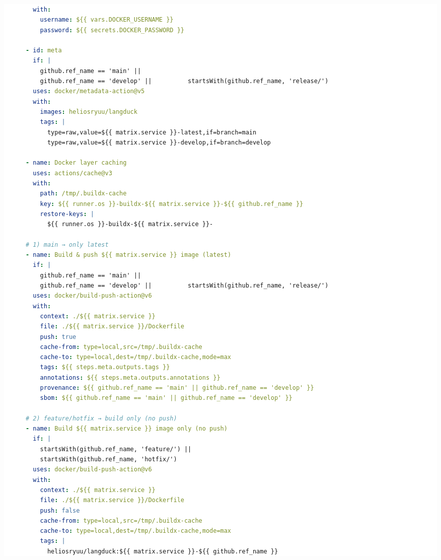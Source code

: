 ```yml
        with:  
          username: ${{ vars.DOCKER_USERNAME }}  
          password: ${{ secrets.DOCKER_PASSWORD }}  
  
      - id: meta  
        if: |  
          github.ref_name == 'main' ||  
          github.ref_name == 'develop' ||          startsWith(github.ref_name, 'release/')  
        uses: docker/metadata-action@v5  
        with:  
          images: heliosryuu/langduck  
          tags: |  
            type=raw,value=${{ matrix.service }}-latest,if=branch=main  
            type=raw,value=${{ matrix.service }}-develop,if=branch=develop  
  
      - name: Docker layer caching  
        uses: actions/cache@v3  
        with:  
          path: /tmp/.buildx-cache  
          key: ${{ runner.os }}-buildx-${{ matrix.service }}-${{ github.ref_name }}  
          restore-keys: |  
            ${{ runner.os }}-buildx-${{ matrix.service }}-  
  
      # 1) main → only latest  
      - name: Build & push ${{ matrix.service }} image (latest)  
        if: |  
          github.ref_name == 'main' ||  
          github.ref_name == 'develop' ||          startsWith(github.ref_name, 'release/')  
        uses: docker/build-push-action@v6  
        with:  
          context: ./${{ matrix.service }}  
          file: ./${{ matrix.service }}/Dockerfile  
          push: true  
          cache-from: type=local,src=/tmp/.buildx-cache  
          cache-to: type=local,dest=/tmp/.buildx-cache,mode=max  
          tags: ${{ steps.meta.outputs.tags }}  
          annotations: ${{ steps.meta.outputs.annotations }}  
          provenance: ${{ github.ref_name == 'main' || github.ref_name == 'develop' }}  
          sbom: ${{ github.ref_name == 'main' || github.ref_name == 'develop' }}  
  
      # 2) feature/hotfix → build only (no push)  
      - name: Build ${{ matrix.service }} image only (no push)  
        if: |  
          startsWith(github.ref_name, 'feature/') ||  
          startsWith(github.ref_name, 'hotfix/')  
        uses: docker/build-push-action@v6  
        with:  
          context: ./${{ matrix.service }}  
          file: ./${{ matrix.service }}/Dockerfile  
          push: false  
          cache-from: type=local,src=/tmp/.buildx-cache  
          cache-to: type=local,dest=/tmp/.buildx-cache,mode=max  
          tags: |  
            heliosryuu/langduck:${{ matrix.service }}-${{ github.ref_name }}
```
